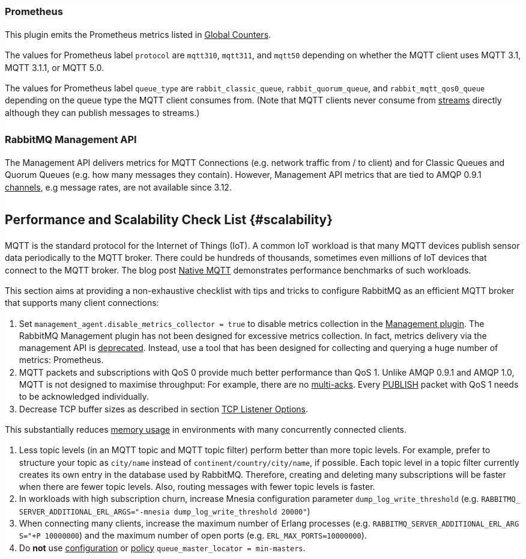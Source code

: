 ### Prometheus

This plugin emits the Prometheus metrics listed in [Global Counters](https://github.com/rabbitmq/rabbitmq-server/blob/main/deps/rabbitmq_prometheus/metrics.md#global-counters).

The values for Prometheus label `protocol` are `mqtt310`, `mqtt311`, and `mqtt50` depending on whether the MQTT client uses MQTT 3.1, MQTT 3.1.1, or MQTT 5.0.

The values for Prometheus label `queue_type` are `rabbit_classic_queue`, `rabbit_quorum_queue`, and `rabbit_mqtt_qos0_queue` depending on the queue type the MQTT client consumes from.
(Note that MQTT clients never consume from [streams](./streams) directly although they can publish messages to streams.)

### RabbitMQ Management API

The Management API delivers metrics for MQTT Connections (e.g. network traffic from / to client) and for Classic Queues and Quorum Queues (e.g. how many messages they contain).
However, Management API metrics that are tied to AMQP 0.9.1 [channels](./channels), e.g message rates, are not available since 3.12.

## Performance and Scalability Check List {#scalability}

MQTT is the standard protocol for the Internet of Things (IoT).
A common IoT workload is that many MQTT devices publish sensor data periodically to the MQTT broker.
There could be hundreds of thousands, sometimes even millions of IoT devices that connect to the MQTT broker.
The blog post [Native MQTT](/blog/2023/03/21/native-mqtt) demonstrates performance benchmarks of such workloads.

This section aims at providing a non-exhaustive checklist with tips and tricks to configure RabbitMQ as an efficient MQTT broker that supports many client connections:

1. Set `management_agent.disable_metrics_collector = true` to disable metrics collection in the [Management plugin](./management).
The RabbitMQ Management plugin has not been designed for excessive metrics collection.
In fact, metrics delivery via the management API is [deprecated](/blog/2021/08/21/4.0-deprecation-announcements#disable-metrics-delivery-via-the-management-api--ui). Instead, use a tool that has been designed for collecting and querying a huge number of metrics: Prometheus.
1. MQTT packets and subscriptions with QoS 0 provide much better performance than QoS 1.
Unlike AMQP 0.9.1 and AMQP 1.0, MQTT is not designed to maximise throughput: For example, there are no [multi-acks](./confirms#consumer-acks-multiple-parameter).
Every [PUBLISH](https://docs.oasis-open.org/mqtt/mqtt/v5.0/os/mqtt-v5.0-os.html#_Toc3901100) packet with QoS 1 needs to be acknowledged individually.
1. Decrease TCP buffer sizes as described in section [TCP Listener Options](#listener-opts).

This substantially reduces [memory usage](./memory-use) in environments with many concurrently connected clients.

1. Less topic levels (in an MQTT topic and MQTT topic filter) perform better than more topic levels.
For example, prefer to structure your topic as `city/name` instead of `continent/country/city/name`, if possible.
Each topic level in a topic filter currently creates its own entry in the database used by RabbitMQ.
Therefore, creating and deleting many subscriptions will be faster when there are fewer topic levels.
Also, routing messages with fewer topic levels is faster.
1. In workloads with high subscription churn, increase Mnesia configuration parameter `dump_log_write_threshold` (e.g. `RABBITMQ_SERVER_ADDITIONAL_ERL_ARGS="-mnesia dump_log_write_threshold 20000"`)
1. When connecting many clients, increase the maximum number of Erlang processes (e.g. `RABBITMQ_SERVER_ADDITIONAL_ERL_ARGS="+P 10000000`)
and the maximum number of open ports (e.g. `ERL_MAX_PORTS=10000000`).
1. Do **not** use [configuration](./configure) or [policy](./parameters) `queue_master_locator = min-masters`.